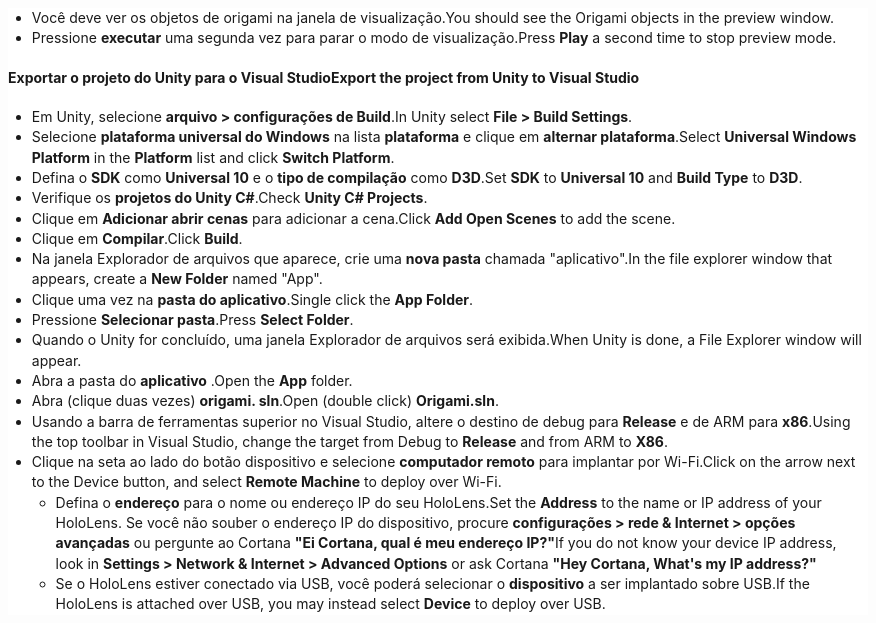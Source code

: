 * <span data-ttu-id="5b5ab-163">Você deve ver os objetos de origami na janela de visualização.</span><span class="sxs-lookup"><span data-stu-id="5b5ab-163">You should see the Origami objects in the preview window.</span></span>
* <span data-ttu-id="5b5ab-164">Pressione **executar** uma segunda vez para parar o modo de visualização.</span><span class="sxs-lookup"><span data-stu-id="5b5ab-164">Press **Play** a second time to stop preview mode.</span></span>

#### <a name="export-the-project-from-unity-to-visual-studio"></a><span data-ttu-id="5b5ab-165">Exportar o projeto do Unity para o Visual Studio</span><span class="sxs-lookup"><span data-stu-id="5b5ab-165">Export the project from Unity to Visual Studio</span></span>

* <span data-ttu-id="5b5ab-166">Em Unity, selecione **arquivo > configurações de Build**.</span><span class="sxs-lookup"><span data-stu-id="5b5ab-166">In Unity select **File > Build Settings**.</span></span>
* <span data-ttu-id="5b5ab-167">Selecione **plataforma universal do Windows** na lista **plataforma** e clique em **alternar plataforma**.</span><span class="sxs-lookup"><span data-stu-id="5b5ab-167">Select **Universal Windows Platform** in the **Platform** list and click **Switch Platform**.</span></span>
* <span data-ttu-id="5b5ab-168">Defina o **SDK** como **Universal 10** e o **tipo de compilação** como **D3D**.</span><span class="sxs-lookup"><span data-stu-id="5b5ab-168">Set **SDK** to **Universal 10** and **Build Type** to **D3D**.</span></span>
* <span data-ttu-id="5b5ab-169">Verifique os **projetos do Unity C#**.</span><span class="sxs-lookup"><span data-stu-id="5b5ab-169">Check **Unity C# Projects**.</span></span>
* <span data-ttu-id="5b5ab-170">Clique em **Adicionar abrir cenas** para adicionar a cena.</span><span class="sxs-lookup"><span data-stu-id="5b5ab-170">Click **Add Open Scenes** to add the scene.</span></span>
* <span data-ttu-id="5b5ab-171">Clique em **Compilar**.</span><span class="sxs-lookup"><span data-stu-id="5b5ab-171">Click **Build**.</span></span>
* <span data-ttu-id="5b5ab-172">Na janela Explorador de arquivos que aparece, crie uma **nova pasta** chamada "aplicativo".</span><span class="sxs-lookup"><span data-stu-id="5b5ab-172">In the file explorer window that appears, create a **New Folder** named "App".</span></span>
* <span data-ttu-id="5b5ab-173">Clique uma vez na **pasta do aplicativo**.</span><span class="sxs-lookup"><span data-stu-id="5b5ab-173">Single click the **App Folder**.</span></span>
* <span data-ttu-id="5b5ab-174">Pressione **Selecionar pasta**.</span><span class="sxs-lookup"><span data-stu-id="5b5ab-174">Press **Select Folder**.</span></span>
* <span data-ttu-id="5b5ab-175">Quando o Unity for concluído, uma janela Explorador de arquivos será exibida.</span><span class="sxs-lookup"><span data-stu-id="5b5ab-175">When Unity is done, a File Explorer window will appear.</span></span>
* <span data-ttu-id="5b5ab-176">Abra a pasta do **aplicativo** .</span><span class="sxs-lookup"><span data-stu-id="5b5ab-176">Open the **App** folder.</span></span>
* <span data-ttu-id="5b5ab-177">Abra (clique duas vezes) **origami. sln**.</span><span class="sxs-lookup"><span data-stu-id="5b5ab-177">Open (double click) **Origami.sln**.</span></span>
* <span data-ttu-id="5b5ab-178">Usando a barra de ferramentas superior no Visual Studio, altere o destino de debug para **Release** e de ARM para **x86**.</span><span class="sxs-lookup"><span data-stu-id="5b5ab-178">Using the top toolbar in Visual Studio, change the target from Debug to **Release** and from ARM to **X86**.</span></span>
* <span data-ttu-id="5b5ab-179">Clique na seta ao lado do botão dispositivo e selecione **computador remoto** para implantar por Wi-Fi.</span><span class="sxs-lookup"><span data-stu-id="5b5ab-179">Click on the arrow next to the Device button, and select **Remote Machine** to deploy over Wi-Fi.</span></span>
  * <span data-ttu-id="5b5ab-180">Defina o **endereço** para o nome ou endereço IP do seu HoloLens.</span><span class="sxs-lookup"><span data-stu-id="5b5ab-180">Set the **Address** to the name or IP address of your HoloLens.</span></span> <span data-ttu-id="5b5ab-181">Se você não souber o endereço IP do dispositivo, procure **configurações > rede & Internet > opções avançadas** ou pergunte ao Cortana **"Ei Cortana, qual é meu endereço IP?"**</span><span class="sxs-lookup"><span data-stu-id="5b5ab-181">If you do not know your device IP address, look in **Settings > Network & Internet > Advanced Options** or ask Cortana **"Hey Cortana, What's my IP address?"**</span></span>
  * <span data-ttu-id="5b5ab-182">Se o HoloLens estiver conectado via USB, você poderá selecionar o **dispositivo** a ser implantado sobre USB.</span><span class="sxs-lookup"><span data-stu-id="5b5ab-182">If the HoloLens is attached over USB, you may instead select **Device** to deploy over USB.</span></span>
